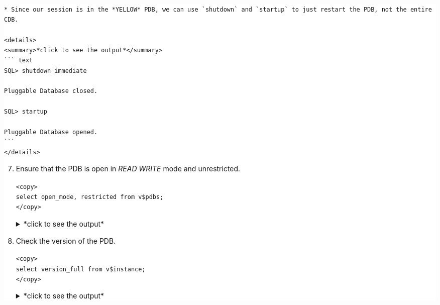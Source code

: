     * Since our session is in the *YELLOW* PDB, we can use `shutdown` and `startup` to just restart the PDB, not the entire CDB.

    <details>
    <summary>*click to see the output*</summary>
    ``` text
    SQL> shutdown immediate

    Pluggable Database closed.

    SQL> startup
    
    Pluggable Database opened.
    ```
    </details>  

7. Ensure that the PDB is open in *READ WRITE* mode and unrestricted.

    ```
    <copy>
    select open_mode, restricted from v$pdbs;
    </copy>
    ```

    <details>
    <summary>*click to see the output*</summary>
    ``` text
    SQL> select open_mode, restricted from v$pdbs;
    
    OPEN_MODE  RES
    ---------- ---
    READ WRITE NO
    
    1 row selected.
    ```
    </details>  

8. Check the version of the PDB. 

    ```
    <copy>
    select version_full from v$instance;
    </copy>
    ```

    <details>
    <summary>*click to see the output*</summary>
    ``` text
    SQL> select version_full from v$instance;
    
    VERSION_FULL
    ---------------
    19.21.0.0.0
    
    1 row selected.
    ```
    </details>  
